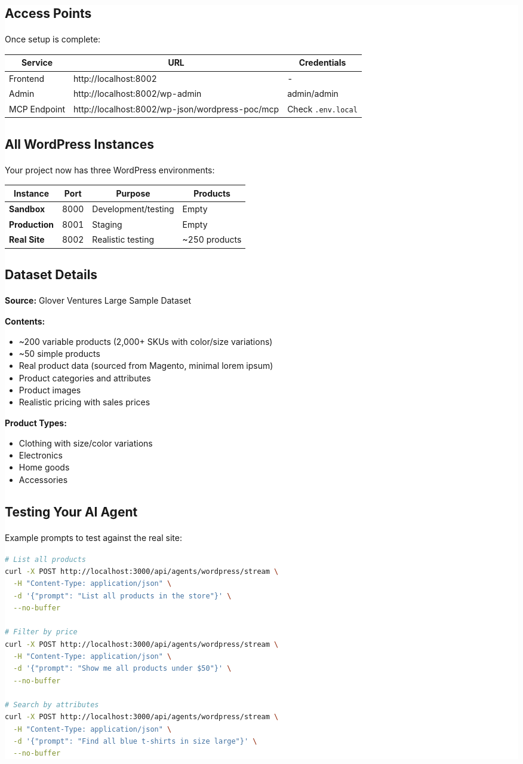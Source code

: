 ## Access Points

Once setup is complete:

| Service | URL | Credentials |
|---------|-----|-------------|
| Frontend | http://localhost:8002 | - |
| Admin | http://localhost:8002/wp-admin | admin/admin |
| MCP Endpoint | http://localhost:8002/wp-json/wordpress-poc/mcp | Check `.env.local` |

## All WordPress Instances

Your project now has three WordPress environments:

| Instance | Port | Purpose | Products |
|----------|------|---------|----------|
| **Sandbox** | 8000 | Development/testing | Empty |
| **Production** | 8001 | Staging | Empty |
| **Real Site** | 8002 | Realistic testing | ~250 products |

## Dataset Details

**Source:** Glover Ventures Large Sample Dataset

**Contents:**
- ~200 variable products (2,000+ SKUs with color/size variations)
- ~50 simple products
- Real product data (sourced from Magento, minimal lorem ipsum)
- Product categories and attributes
- Product images
- Realistic pricing with sales prices

**Product Types:**
- Clothing with size/color variations
- Electronics
- Home goods
- Accessories

## Testing Your AI Agent

Example prompts to test against the real site:

```bash
# List all products
curl -X POST http://localhost:3000/api/agents/wordpress/stream \
  -H "Content-Type: application/json" \
  -d '{"prompt": "List all products in the store"}' \
  --no-buffer

# Filter by price
curl -X POST http://localhost:3000/api/agents/wordpress/stream \
  -H "Content-Type: application/json" \
  -d '{"prompt": "Show me all products under $50"}' \
  --no-buffer

# Search by attributes
curl -X POST http://localhost:3000/api/agents/wordpress/stream \
  -H "Content-Type: application/json" \
  -d '{"prompt": "Find all blue t-shirts in size large"}' \
  --no-buffer

```